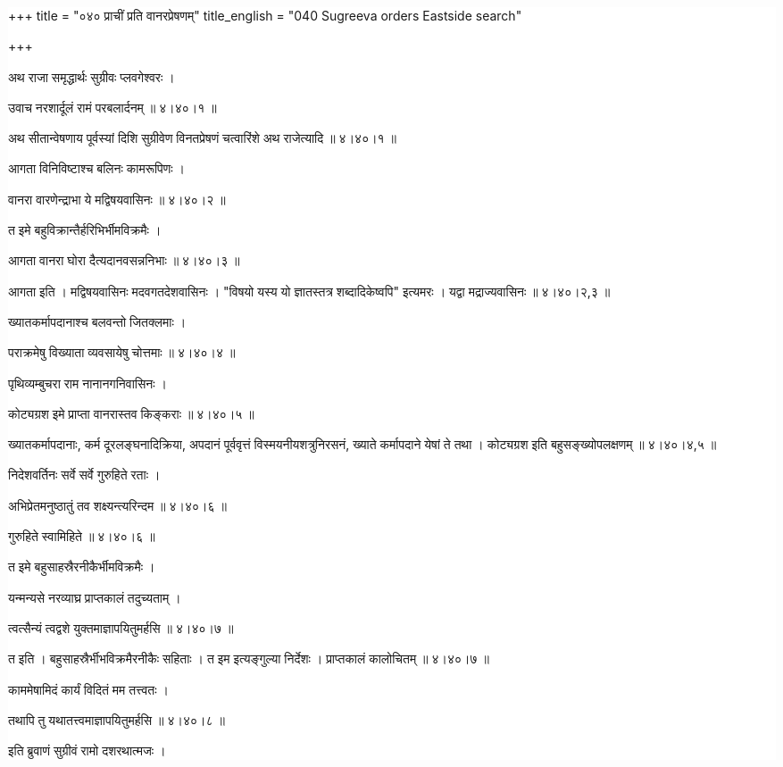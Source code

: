 +++
title = "०४० प्राचीं प्रति वानरप्रेषणम्"
title_english = "040 Sugreeva orders Eastside search"

+++


अथ राजा समृद्धार्थः सुग्रीवः प्लवगेश्वरः ।  

उवाच नरशार्दूलं रामं परबलार्दनम्  ॥  ४।४०।१  ॥   

अथ सीतान्वेषणाय पूर्वस्यां दिशि सुग्रीवेण विनतप्रेषणं चत्वारिंशे अथ
राजेत्यादि  ॥  ४।४०।१  ॥   

  

आगता विनिविष्टाश्च बलिनः कामरूपिणः ।  

वानरा वारणेन्द्राभा ये मद्विषयवासिनः  ॥  ४।४०।२  ॥   

त इमे बहुविक्रान्तैर्हरिभिर्भीमविक्रमैः ।  

आगता वानरा घोरा दैत्यदानवसन्ननिभाः  ॥  ४।४०।३  ॥   

आगता इति । मद्विषयवासिनः मदवगतदेशवासिनः । "विषयो यस्य यो ज्ञातस्तत्र
शब्दादिकेष्वपि" इत्यमरः । यद्वा मद्राज्यवासिनः  ॥  ४।४०।२,३  ॥   

  

ख्यातकर्मापदानाश्च बलवन्तो जितक्लमाः ।  

पराक्रमेषु विख्याता व्यवसायेषु चोत्तमाः  ॥  ४।४०।४  ॥   

पृथिव्यम्बुचरा राम नानानगनिवासिनः ।  

कोट्यग्रश इमे प्राप्ता वानरास्तव किङ्कराः  ॥  ४।४०।५  ॥   

ख्यातकर्मापदानाः, कर्म दूरलङ्घनादिक्रिया, अपदानं पूर्ववृत्तं
विस्मयनीयशत्रुनिरसनं, ख्याते कर्मापदाने येषां ते तथा । कोट्यग्रश इति
बहुसङ्ख्योपलक्षणम्  ॥  ४।४०।४,५  ॥   

  

निदेशवर्तिनः सर्वे सर्वे गुरुहिते रताः ।  

अभिप्रेतमनुष्ठातुं तव शक्ष्यन्त्यरिन्दम  ॥  ४।४०।६  ॥   

गुरुहिते स्वामिहिते  ॥  ४।४०।६  ॥   

  

त इमे बहुसाहस्रैरनीकैर्भीमविक्रमैः ।  

यन्मन्यसे नरव्याघ्र प्राप्तकालं तदुच्यताम् ।  

त्वत्सैन्यं त्वद्वशे युक्तमाज्ञापयितुमर्हसि  ॥  ४।४०।७  ॥   

त इति । बहुसाहस्रैर्भीभविक्रमैरनीकैः सहिताः । त इम इत्यङ्गुल्या निर्देशः
। प्राप्तकालं कालोचितम्  ॥  ४।४०।७  ॥   

  

काममेषामिदं कार्यं विदितं मम तत्त्वतः ।  

तथापि तु यथातत्त्वमाज्ञापयितुमर्हसि  ॥  ४।४०।८  ॥   

इति ब्रुवाणं सुग्रीवं रामो दशरथात्मजः ।  

